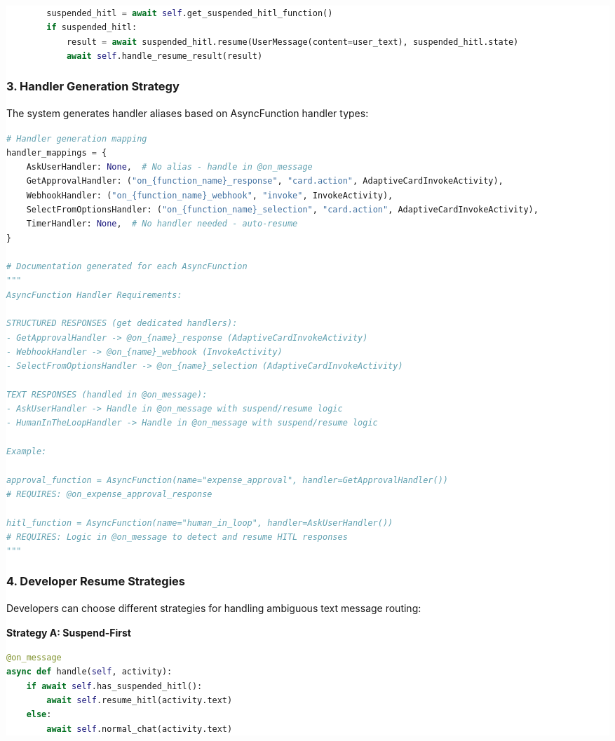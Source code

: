 ```python
        suspended_hitl = await self.get_suspended_hitl_function()
        if suspended_hitl:
            result = await suspended_hitl.resume(UserMessage(content=user_text), suspended_hitl.state)
            await self.handle_resume_result(result)
```

### 3. **Handler Generation Strategy**

The system generates handler aliases based on AsyncFunction handler types:

```python
# Handler generation mapping
handler_mappings = {
    AskUserHandler: None,  # No alias - handle in @on_message
    GetApprovalHandler: ("on_{function_name}_response", "card.action", AdaptiveCardInvokeActivity),  
    WebhookHandler: ("on_{function_name}_webhook", "invoke", InvokeActivity),
    SelectFromOptionsHandler: ("on_{function_name}_selection", "card.action", AdaptiveCardInvokeActivity),
    TimerHandler: None,  # No handler needed - auto-resume
}

# Documentation generated for each AsyncFunction
"""
AsyncFunction Handler Requirements:

STRUCTURED RESPONSES (get dedicated handlers):
- GetApprovalHandler -> @on_{name}_response (AdaptiveCardInvokeActivity)
- WebhookHandler -> @on_{name}_webhook (InvokeActivity)  
- SelectFromOptionsHandler -> @on_{name}_selection (AdaptiveCardInvokeActivity)

TEXT RESPONSES (handled in @on_message):
- AskUserHandler -> Handle in @on_message with suspend/resume logic
- HumanInTheLoopHandler -> Handle in @on_message with suspend/resume logic

Example:

approval_function = AsyncFunction(name="expense_approval", handler=GetApprovalHandler())
# REQUIRES: @on_expense_approval_response

hitl_function = AsyncFunction(name="human_in_loop", handler=AskUserHandler()) 
# REQUIRES: Logic in @on_message to detect and resume HITL responses
"""
```

### 4. **Developer Resume Strategies**

Developers can choose different strategies for handling ambiguous text message routing:

**Strategy A: Suspend-First**
```python
@on_message
async def handle(self, activity):
    if await self.has_suspended_hitl():
        await self.resume_hitl(activity.text)
    else:
        await self.normal_chat(activity.text)
```
